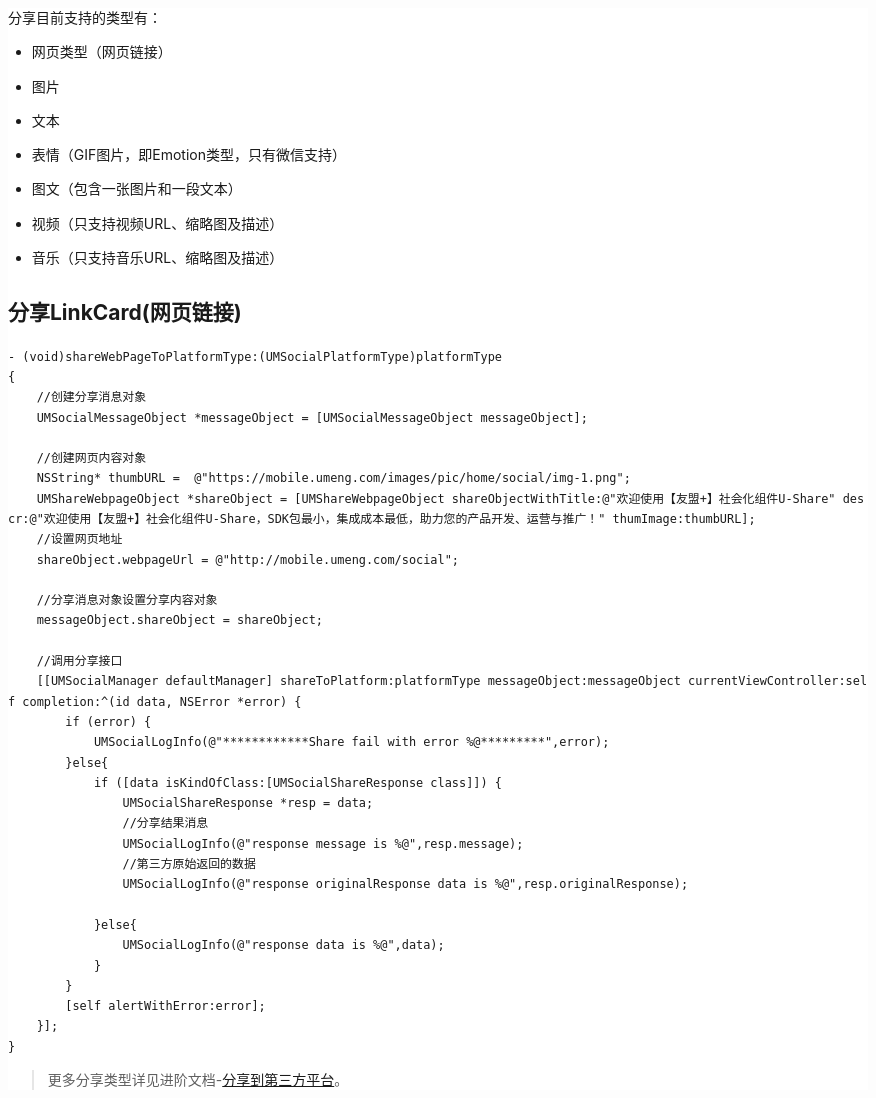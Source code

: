 分享目前支持的类型有：

* 网页类型（网页链接）

* 图片

* 文本

* 表情（GIF图片，即Emotion类型，只有微信支持）

* 图文（包含一张图片和一段文本）

* 视频（只支持视频URL、缩略图及描述）

* 音乐（只支持音乐URL、缩略图及描述）

## 分享LinkCard(网页链接)

```
- (void)shareWebPageToPlatformType:(UMSocialPlatformType)platformType
{
    //创建分享消息对象
    UMSocialMessageObject *messageObject = [UMSocialMessageObject messageObject];
    
    //创建网页内容对象
    NSString* thumbURL =  @"https://mobile.umeng.com/images/pic/home/social/img-1.png";
    UMShareWebpageObject *shareObject = [UMShareWebpageObject shareObjectWithTitle:@"欢迎使用【友盟+】社会化组件U-Share" descr:@"欢迎使用【友盟+】社会化组件U-Share，SDK包最小，集成成本最低，助力您的产品开发、运营与推广！" thumImage:thumbURL];
    //设置网页地址
    shareObject.webpageUrl = @"http://mobile.umeng.com/social";
    
    //分享消息对象设置分享内容对象
    messageObject.shareObject = shareObject;
    
    //调用分享接口
    [[UMSocialManager defaultManager] shareToPlatform:platformType messageObject:messageObject currentViewController:self completion:^(id data, NSError *error) {
        if (error) {
            UMSocialLogInfo(@"************Share fail with error %@*********",error);
        }else{
            if ([data isKindOfClass:[UMSocialShareResponse class]]) {
                UMSocialShareResponse *resp = data;
                //分享结果消息
                UMSocialLogInfo(@"response message is %@",resp.message);
                //第三方原始返回的数据
                UMSocialLogInfo(@"response originalResponse data is %@",resp.originalResponse);
                
            }else{
                UMSocialLogInfo(@"response data is %@",data);
            }
        }
        [self alertWithError:error];
    }];
}
```
> 更多分享类型详见进阶文档-[分享到第三方平台](http://dev.umeng.com/social/ios/%E8%BF%9B%E9%98%B6%E6%96%87%E6%A1%A3#2)。
